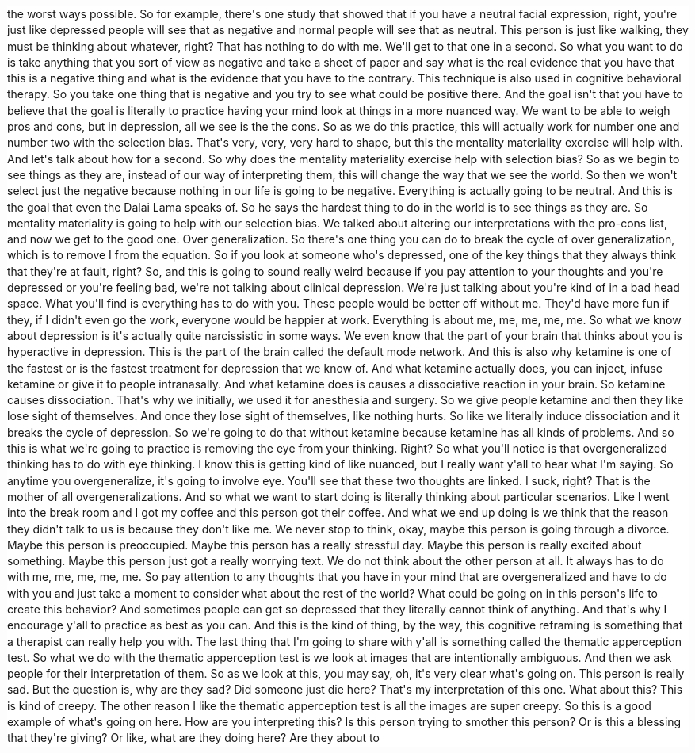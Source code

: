 the worst ways possible. So for example, there's one study that showed that if you have a neutral facial expression, right, you're just like depressed people will see that as negative and normal people will see that as neutral. This person is just like walking, they must be thinking about whatever, right? That has nothing to do with me. We'll get to that one in a second. So what you want to do is take anything that you sort of view as negative and take a sheet of paper and say what is the real evidence that you have that this is a negative thing and what is the evidence that you have to the contrary. This technique is also used in cognitive behavioral therapy. So you take one thing that is negative and you try to see what could be positive there. And the goal isn't that you have to believe that the goal is literally to practice having your mind look at things in a more nuanced way. We want to be able to weigh pros and cons, but in depression, all we see is the the cons. So as we do this practice, this will actually work for number one and number two with the selection bias. That's very, very, very hard to shape, but this the mentality materiality exercise will help with. And let's talk about how for a second. So why does the mentality materiality exercise help with selection bias? So as we begin to see things as they are, instead of our way of interpreting them, this will change the way that we see the world. So then we won't select just the negative because nothing in our life is going to be negative. Everything is actually going to be neutral. And this is the goal that even the Dalai Lama speaks of. So he says the hardest thing to do in the world is to see things as they are. So mentality materiality is going to help with our selection bias. We talked about altering our interpretations with the pro-cons list, and now we get to the good one. Over generalization. So there's one thing you can do to break the cycle of over generalization, which is to remove I from the equation. So if you look at someone who's depressed, one of the key things that they always think that they're at fault, right? So, and this is going to sound really weird because if you pay attention to your thoughts and you're depressed or you're feeling bad, we're not talking about clinical depression. We're just talking about you're kind of in a bad head space. What you'll find is everything has to do with you. These people would be better off without me. They'd have more fun if they, if I didn't even go the work, everyone would be happier at work. Everything is about me, me, me, me, me. So what we know about depression is it's actually quite narcissistic in some ways. We even know that the part of your brain that thinks about you is hyperactive in depression. This is the part of the brain called the default mode network. And this is also why ketamine is one of the fastest or is the fastest treatment for depression that we know of. And what ketamine actually does, you can inject, infuse ketamine or give it to people intranasally. And what ketamine does is causes a dissociative reaction in your brain. So ketamine causes dissociation. That's why we initially, we used it for anesthesia and surgery. So we give people ketamine and then they like lose sight of themselves. And once they lose sight of themselves, like nothing hurts. So like we literally induce dissociation and it breaks the cycle of depression. So we're going to do that without ketamine because ketamine has all kinds of problems. And so this is what we're going to practice is removing the eye from your thinking. Right? So what you'll notice is that overgeneralized thinking has to do with eye thinking. I know this is getting kind of like nuanced, but I really want y'all to hear what I'm saying. So anytime you overgeneralize, it's going to involve eye. You'll see that these two thoughts are linked. I suck, right? That is the mother of all overgeneralizations. And so what we want to start doing is literally thinking about particular scenarios. Like I went into the break room and I got my coffee and this person got their coffee. And what we end up doing is we think that the reason they didn't talk to us is because they don't like me. We never stop to think, okay, maybe this person is going through a divorce. Maybe this person is preoccupied. Maybe this person has a really stressful day. Maybe this person is really excited about something. Maybe this person just got a really worrying text. We do not think about the other person at all. It always has to do with me, me, me, me, me. So pay attention to any thoughts that you have in your mind that are overgeneralized and have to do with you and just take a moment to consider what about the rest of the world? What could be going on in this person's life to create this behavior? And sometimes people can get so depressed that they literally cannot think of anything. And that's why I encourage y'all to practice as best as you can. And this is the kind of thing, by the way, this cognitive reframing is something that a therapist can really help you with. The last thing that I'm going to share with y'all is something called the thematic apperception test. So what we do with the thematic apperception test is we look at images that are intentionally ambiguous. And then we ask people for their interpretation of them. So as we look at this, you may say, oh, it's very clear what's going on. This person is really sad. But the question is, why are they sad? Did someone just die here? That's my interpretation of this one. What about this? This is kind of creepy. The other reason I like the thematic apperception test is all the images are super creepy. So this is a good example of what's going on here. How are you interpreting this? Is this person trying to smother this person? Or is this a blessing that they're giving? Or like, what are they doing here? Are they about to
